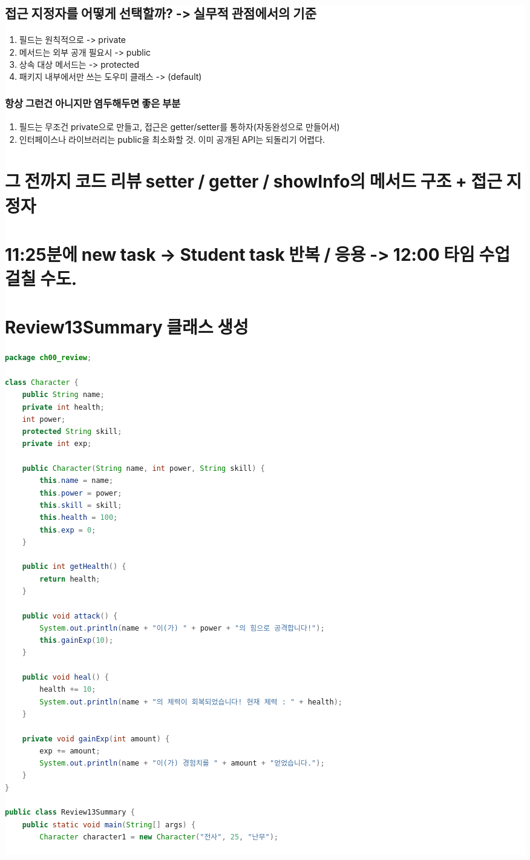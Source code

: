 ## 접근 지정자를 어떻게 선택할까? -> 실무적 관점에서의 기준

1. 필드는 원칙적으로 -> private
2. 메서드는 외부 공개 필요시 -> public
3. 상속 대상 메서드는 -> protected
4. 패키지 내부에서만 쓰는 도우미 클래스 -> (default)

### 항상 그런건 아니지만 염두해두면 좋은 부분
1. 필드는 무조건 private으로 만들고, 접근은 getter/setter를 통하자(자동완성으로 만들어서)
2. 인터페이스나 라이브러리는 public을 최소화할 것. 이미 공개된 API는 되돌리기 어렵다.

# 그 전까지 코드 리뷰 setter / getter / showInfo의 메서드 구조 + 접근 지정자
# 11:25분에 new task -> Student task 반복 / 응용 -> 12:00 타임 수업 걸칠 수도.

# Review13Summary 클래스 생성

```java
package ch00_review;

class Character {
    public String name;
    private int health;
    int power;
    protected String skill;
    private int exp;
    
    public Character(String name, int power, String skill) {
        this.name = name;
        this.power = power;
        this.skill = skill;
        this.health = 100;
        this.exp = 0;
    }
    
    public int getHealth() {
        return health;
    }
    
    public void attack() {
        System.out.println(name + "이(가) " + power + "의 힘으로 공격합니다!");
        this.gainExp(10); 
    }
    
    public void heal() {
        health += 10; 
        System.out.println(name + "의 체력이 회복되었습니다! 현재 체력 : " + health);
    }

    private void gainExp(int amount) {
        exp += amount;
        System.out.println(name + "이(가) 경험치를 " + amount + "얻었습니다.");
    }
}

public class Review13Summary {
    public static void main(String[] args) {
        Character character1 = new Character("전사", 25, "난무");
        
```